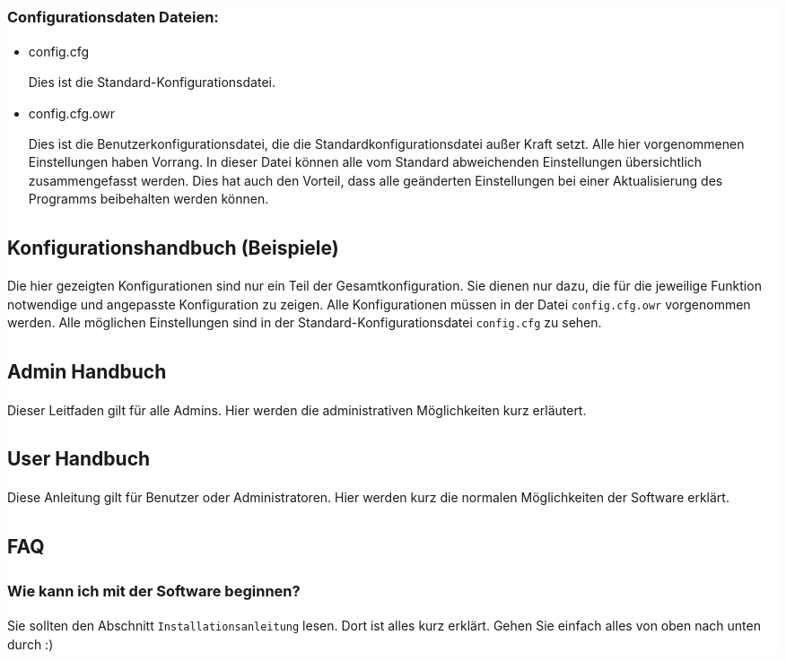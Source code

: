 
### Configurationsdaten Dateien:
- config.cfg
  
  Dies ist die Standard-Konfigurationsdatei.

- config.cfg.owr
  
  Dies ist die Benutzerkonfigurationsdatei, die die Standardkonfigurationsdatei außer Kraft setzt.
  Alle hier vorgenommenen Einstellungen haben Vorrang.
  In dieser Datei können alle vom Standard abweichenden Einstellungen übersichtlich zusammengefasst werden.
  Dies hat auch den Vorteil, dass alle geänderten Einstellungen bei einer Aktualisierung des Programms beibehalten werden können.


## Konfigurationshandbuch (Beispiele)
Die hier gezeigten Konfigurationen sind nur ein Teil der Gesamtkonfiguration.
Sie dienen nur dazu, die für die jeweilige Funktion notwendige und angepasste Konfiguration zu zeigen.
Alle Konfigurationen müssen in der Datei `config.cfg.owr` vorgenommen werden.
Alle möglichen Einstellungen sind in der Standard-Konfigurationsdatei `config.cfg` zu sehen.


## Admin Handbuch
Dieser Leitfaden gilt für alle Admins. Hier werden die administrativen Möglichkeiten kurz erläutert.


## User Handbuch
Diese Anleitung gilt für Benutzer oder Administratoren. Hier werden kurz die normalen Möglichkeiten der Software erklärt.


## FAQ

### Wie kann ich mit der Software beginnen?
Sie sollten den Abschnitt `Installationsanleitung` lesen. Dort ist alles kurz erklärt. Gehen Sie einfach alles von oben nach unten durch :)